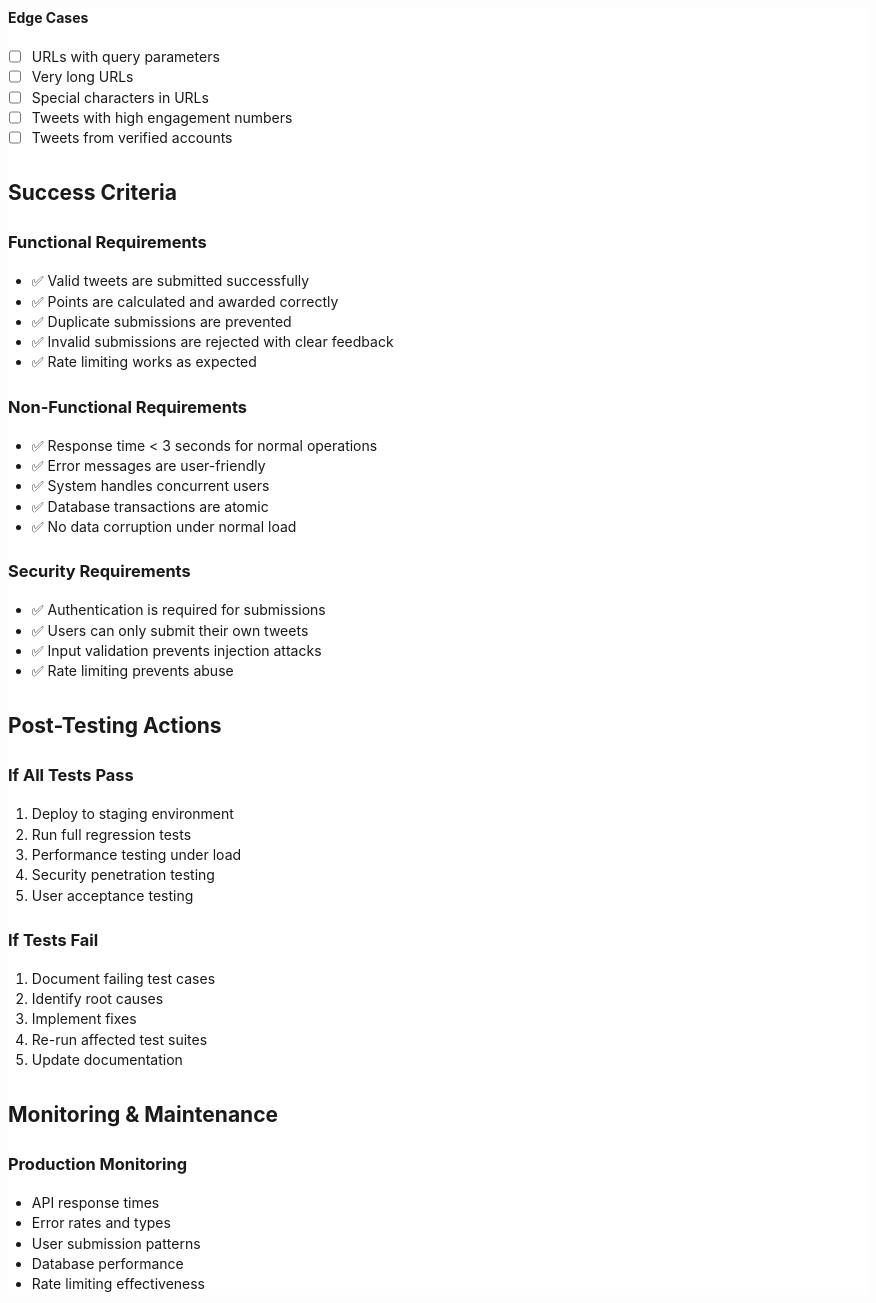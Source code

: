 #### Edge Cases
- [ ] URLs with query parameters
- [ ] Very long URLs
- [ ] Special characters in URLs
- [ ] Tweets with high engagement numbers
- [ ] Tweets from verified accounts

## Success Criteria

### Functional Requirements
- ✅ Valid tweets are submitted successfully
- ✅ Points are calculated and awarded correctly
- ✅ Duplicate submissions are prevented
- ✅ Invalid submissions are rejected with clear feedback
- ✅ Rate limiting works as expected

### Non-Functional Requirements
- ✅ Response time < 3 seconds for normal operations
- ✅ Error messages are user-friendly
- ✅ System handles concurrent users
- ✅ Database transactions are atomic
- ✅ No data corruption under normal load

### Security Requirements
- ✅ Authentication is required for submissions
- ✅ Users can only submit their own tweets
- ✅ Input validation prevents injection attacks
- ✅ Rate limiting prevents abuse

## Post-Testing Actions

### If All Tests Pass
1. Deploy to staging environment
2. Run full regression tests
3. Performance testing under load
4. Security penetration testing
5. User acceptance testing

### If Tests Fail
1. Document failing test cases
2. Identify root causes
3. Implement fixes
4. Re-run affected test suites
5. Update documentation

## Monitoring & Maintenance

### Production Monitoring
- API response times
- Error rates and types
- User submission patterns
- Database performance
- Rate limiting effectiveness
